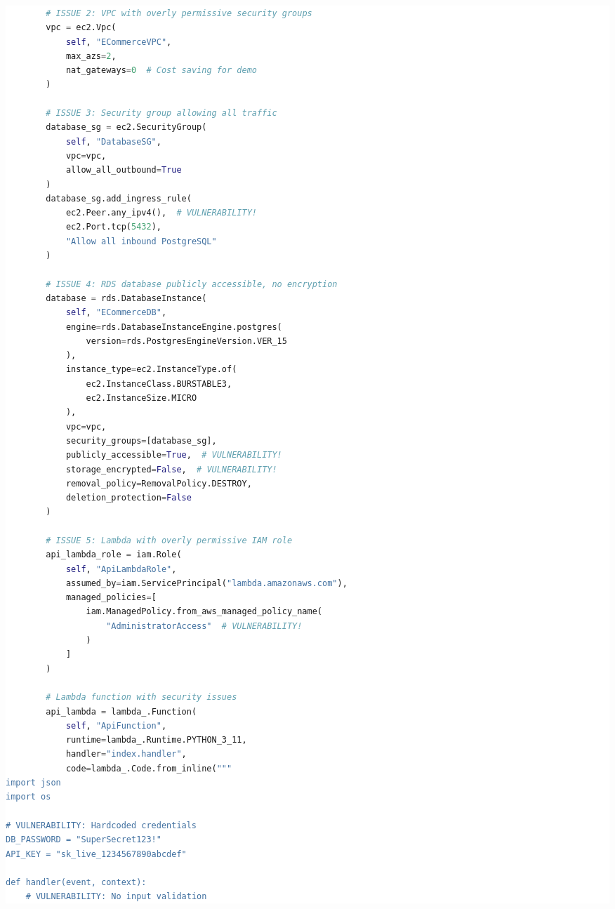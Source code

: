 ```python
        # ISSUE 2: VPC with overly permissive security groups
        vpc = ec2.Vpc(
            self, "ECommerceVPC",
            max_azs=2,
            nat_gateways=0  # Cost saving for demo
        )
        
        # ISSUE 3: Security group allowing all traffic
        database_sg = ec2.SecurityGroup(
            self, "DatabaseSG",
            vpc=vpc,
            allow_all_outbound=True
        )
        database_sg.add_ingress_rule(
            ec2.Peer.any_ipv4(),  # VULNERABILITY!
            ec2.Port.tcp(5432),
            "Allow all inbound PostgreSQL"
        )
        
        # ISSUE 4: RDS database publicly accessible, no encryption
        database = rds.DatabaseInstance(
            self, "ECommerceDB",
            engine=rds.DatabaseInstanceEngine.postgres(
                version=rds.PostgresEngineVersion.VER_15
            ),
            instance_type=ec2.InstanceType.of(
                ec2.InstanceClass.BURSTABLE3,
                ec2.InstanceSize.MICRO
            ),
            vpc=vpc,
            security_groups=[database_sg],
            publicly_accessible=True,  # VULNERABILITY!
            storage_encrypted=False,  # VULNERABILITY!
            removal_policy=RemovalPolicy.DESTROY,
            deletion_protection=False
        )
        
        # ISSUE 5: Lambda with overly permissive IAM role
        api_lambda_role = iam.Role(
            self, "ApiLambdaRole",
            assumed_by=iam.ServicePrincipal("lambda.amazonaws.com"),
            managed_policies=[
                iam.ManagedPolicy.from_aws_managed_policy_name(
                    "AdministratorAccess"  # VULNERABILITY!
                )
            ]
        )
        
        # Lambda function with security issues
        api_lambda = lambda_.Function(
            self, "ApiFunction",
            runtime=lambda_.Runtime.PYTHON_3_11,
            handler="index.handler",
            code=lambda_.Code.from_inline("""
import json
import os

# VULNERABILITY: Hardcoded credentials
DB_PASSWORD = "SuperSecret123!"
API_KEY = "sk_live_1234567890abcdef"

def handler(event, context):
    # VULNERABILITY: No input validation
```